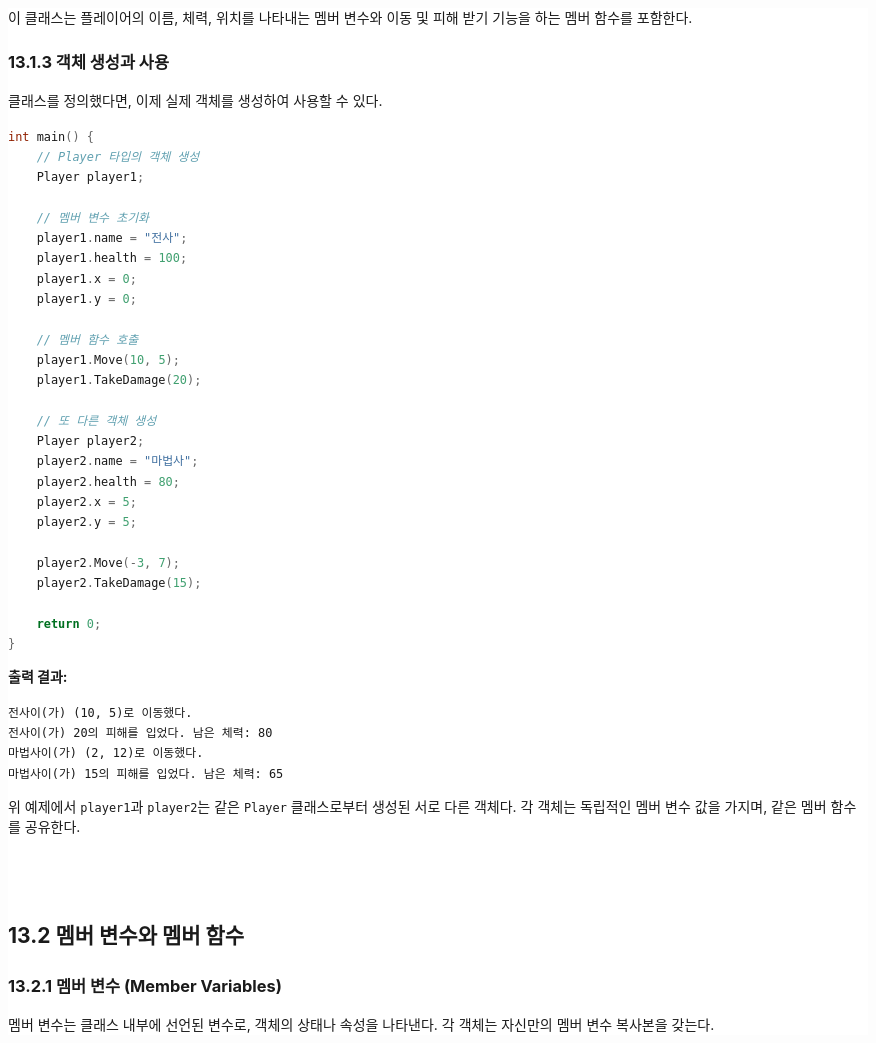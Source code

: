 이 클래스는 플레이어의 이름, 체력, 위치를 나타내는 멤버 변수와 이동 및 피해 받기 기능을 하는 멤버 함수를 포함한다.

### 13.1.3 객체 생성과 사용
클래스를 정의했다면, 이제 실제 객체를 생성하여 사용할 수 있다.

```cpp
int main() {
    // Player 타입의 객체 생성
    Player player1;
    
    // 멤버 변수 초기화
    player1.name = "전사";
    player1.health = 100;
    player1.x = 0;
    player1.y = 0;
    
    // 멤버 함수 호출
    player1.Move(10, 5);
    player1.TakeDamage(20);
    
    // 또 다른 객체 생성
    Player player2;
    player2.name = "마법사";
    player2.health = 80;
    player2.x = 5;
    player2.y = 5;
    
    player2.Move(-3, 7);
    player2.TakeDamage(15);
    
    return 0;
}
```

**출력 결과:**
```
전사이(가) (10, 5)로 이동했다.
전사이(가) 20의 피해를 입었다. 남은 체력: 80
마법사이(가) (2, 12)로 이동했다.
마법사이(가) 15의 피해를 입었다. 남은 체력: 65
```

위 예제에서 `player1`과 `player2`는 같은 `Player` 클래스로부터 생성된 서로 다른 객체다. 각 객체는 독립적인 멤버 변수 값을 가지며, 같은 멤버 함수를 공유한다.


</br>  
</br>  
  

## 13.2 멤버 변수와 멤버 함수

### 13.2.1 멤버 변수 (Member Variables)
멤버 변수는 클래스 내부에 선언된 변수로, 객체의 상태나 속성을 나타낸다. 각 객체는 자신만의 멤버 변수 복사본을 갖는다.
